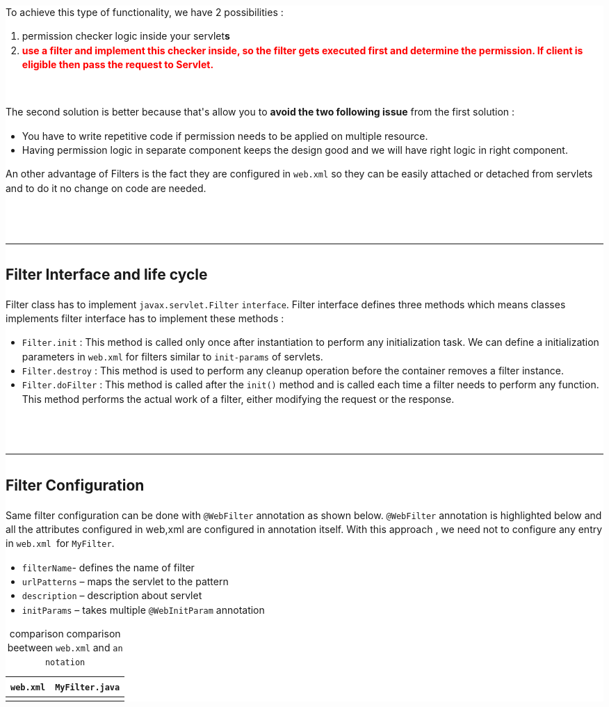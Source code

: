 To achieve this type of functionality, we have 2 possibilities :
1. permission checker logic inside your servlet<strong>s</strong>
2. <strong style="color:red;">use a filter and implement this checker inside, so the filter gets executed first and determine the permission. If client is eligible then pass the request to Servlet.</strong>

<br>

The second solution is better because that's allow you to __avoid the two following issue__ from the first solution :
* You have to write repetitive code if permission needs to be applied on multiple resource.
* Having permission logic in separate component keeps the design good and we will have right logic in right component.

An other advantage of Filters is the fact they are configured in ``web.xml`` so they can be easily attached or detached from servlets and to do it no change on code are needed.

<br>
<br>

___

## Filter Interface and life cycle

Filter class has to implement ``javax.servlet.Filter`` ``interface``. Filter interface defines three methods which means classes implements filter interface has to implement these methods :
* ``Filter.init`` : This method is called only once after instantiation to perform any initialization task. We can define a initialization parameters in ``web.xml`` for filters similar to ``init-params`` of servlets.
* ``Filter.destroy`` : This method is used to perform any cleanup operation before the container removes a filter instance.
* ``Filter.doFilter`` : This method is called after the ``init()`` method and is called each time a filter needs to perform any function. This method performs the actual work of a filter, either modifying the request or the response.


<br>
<br>

___

## Filter Configuration

Same filter configuration can be done with ``@WebFilter`` annotation as shown below. ``@WebFilter`` annotation is highlighted below and all the attributes configured in web,xml are configured in annotation itself. With this approach , we need not to configure any entry in ``web.xml ``for ``MyFilter``.
* ``filterName``- defines the name of filter
* ``urlPatterns`` – maps the servlet to the pattern
* ``description`` – description about servlet
* ``initParams`` – takes multiple ``@WebInitParam`` annotation

<table align="center">
	<caption>comparison comparison beetween <code>web.xml</code> and <code>annotation</code></caption>
	<thead>
	<tr>
		<th><code>web.xml</code></th>
		<th><code>MyFilter.java</code></th>
	</tr>
	</thead>
	<tbody>
	<tr>
		<td>
